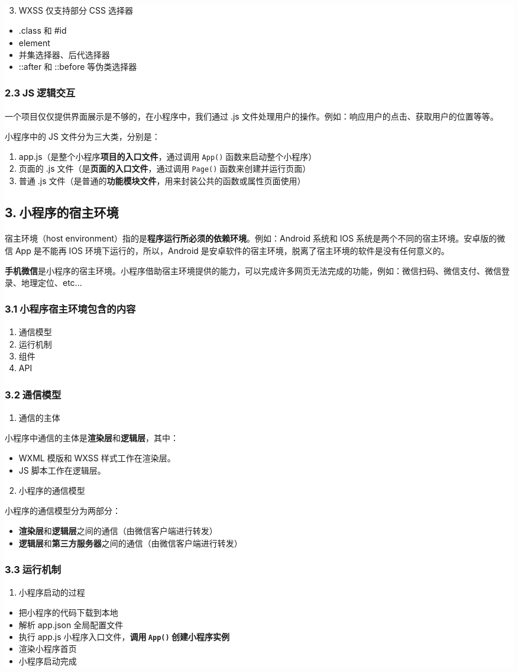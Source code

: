 3. WXSS 仅支持部分 CSS 选择器
  - .class 和 #id
  - element
  - 并集选择器、后代选择器
  - ::after 和 ::before 等伪类选择器

### 2.3 JS 逻辑交互

一个项目仅仅提供界面展示是不够的，在小程序中，我们通过 .js 文件处理用户的操作。例如：响应用户的点击、获取用户的位置等等。

小程序中的 JS 文件分为三大类，分别是：

1. app.js（是整个小程序**项目的入口文件**，通过调用 `App()` 函数来启动整个小程序）
2. 页面的 .js 文件（是**页面的入口文件**，通过调用 `Page()` 函数来创建并运行页面）
3. 普通 .js 文件（是普通的**功能模块文件**，用来封装公共的函数或属性页面使用）

## 3. 小程序的宿主环境

宿主环境（host environment）指的是**程序运行所必须的依赖环境**。例如：Android 系统和 IOS 系统是两个不同的宿主环境。安卓版的微信 App 是不能再 IOS 环境下运行的，所以，Android 是安卓软件的宿主环境，脱离了宿主环境的软件是没有任何意义的。

**手机微信**是小程序的宿主环境。小程序借助宿主环境提供的能力，可以完成许多网页无法完成的功能，例如：微信扫码、微信支付、微信登录、地理定位、etc...

### 3.1 小程序宿主环境包含的内容

1. 通信模型
2. 运行机制
3. 组件
4. API

### 3.2 通信模型

1. 通信的主体

  小程序中通信的主体是**渲染层**和**逻辑层**，其中：

  - WXML 模版和 WXSS 样式工作在渲染层。
  - JS 脚本工作在逻辑层。

2. 小程序的通信模型

  小程序的通信模型分为两部分：

  - **渲染层**和**逻辑层**之间的通信（由微信客户端进行转发）
  - **逻辑层**和**第三方服务器**之间的通信（由微信客户端进行转发）

### 3.3 运行机制

1. 小程序启动的过程

  - 把小程序的代码下载到本地
  - 解析 app.json 全局配置文件
  - 执行 app.js 小程序入口文件，**调用 `App()` 创建小程序实例**
  - 渲染小程序首页
  - 小程序启动完成
